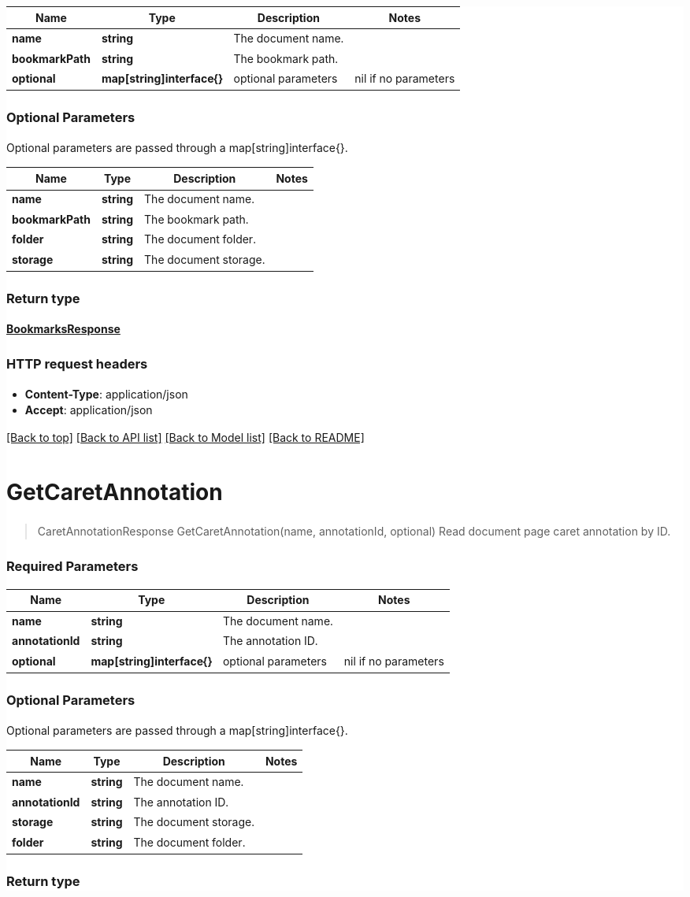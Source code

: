 Name | Type | Description  | Notes
------------- | ------------- | ------------- | -------------
 **name** | **string**| The document name. | 
  **bookmarkPath** | **string**| The bookmark path. | 
 **optional** | **map[string]interface{}** | optional parameters | nil if no parameters

### Optional Parameters
Optional parameters are passed through a map[string]interface{}.

Name | Type | Description  | Notes
------------- | ------------- | ------------- | -------------
 **name** | **string**| The document name. | 
 **bookmarkPath** | **string**| The bookmark path. | 
 **folder** | **string**| The document folder. | 
 **storage** | **string**| The document storage. | 

### Return type

[**BookmarksResponse**](BookmarksResponse.md)

### HTTP request headers

 - **Content-Type**: application/json
 - **Accept**: application/json

[[Back to top]](#) [[Back to API list]](../README.md#documentation-for-api-endpoints) [[Back to Model list]](../README.md#documentation-for-models) [[Back to README]](../README.md)

# **GetCaretAnnotation**
> CaretAnnotationResponse GetCaretAnnotation(name, annotationId, optional)
Read document page caret annotation by ID.

### Required Parameters

Name | Type | Description  | Notes
------------- | ------------- | ------------- | -------------
 **name** | **string**| The document name. | 
  **annotationId** | **string**| The annotation ID. | 
 **optional** | **map[string]interface{}** | optional parameters | nil if no parameters

### Optional Parameters
Optional parameters are passed through a map[string]interface{}.

Name | Type | Description  | Notes
------------- | ------------- | ------------- | -------------
 **name** | **string**| The document name. | 
 **annotationId** | **string**| The annotation ID. | 
 **storage** | **string**| The document storage. | 
 **folder** | **string**| The document folder. | 

### Return type
